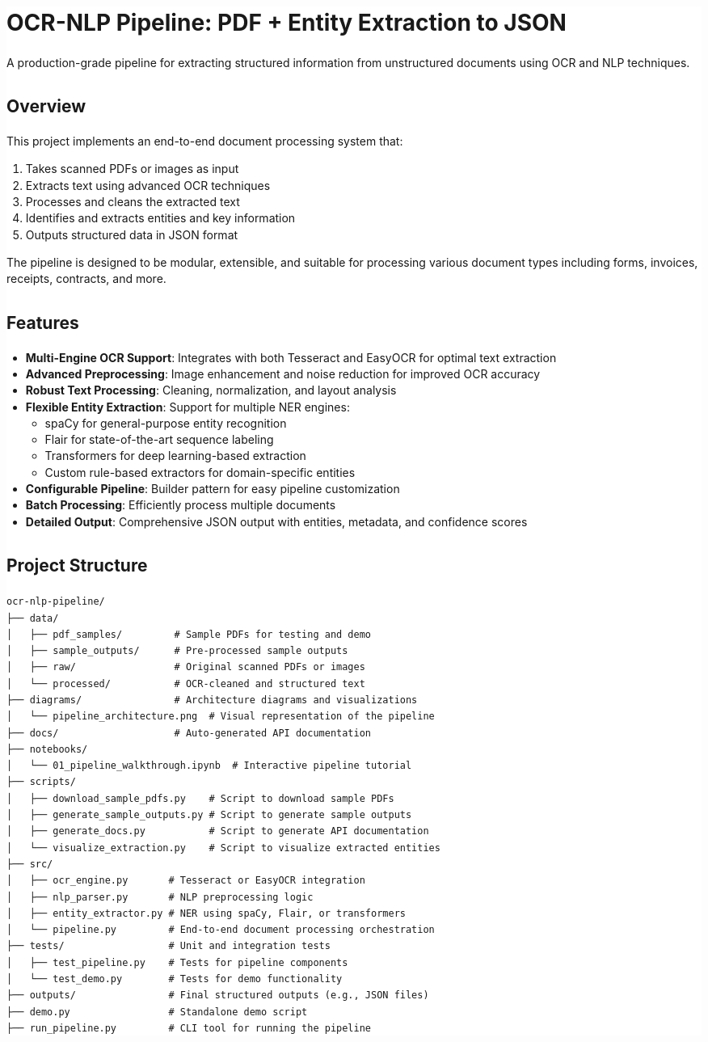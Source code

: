 # OCR-NLP Pipeline: PDF + Entity Extraction to JSON

A production-grade pipeline for extracting structured information from unstructured documents using OCR and NLP techniques.

## Overview

This project implements an end-to-end document processing system that:

1. Takes scanned PDFs or images as input
2. Extracts text using advanced OCR techniques
3. Processes and cleans the extracted text
4. Identifies and extracts entities and key information
5. Outputs structured data in JSON format

The pipeline is designed to be modular, extensible, and suitable for processing various document types including forms, invoices, receipts, contracts, and more.

## Features

- **Multi-Engine OCR Support**: Integrates with both Tesseract and EasyOCR for optimal text extraction
- **Advanced Preprocessing**: Image enhancement and noise reduction for improved OCR accuracy
- **Robust Text Processing**: Cleaning, normalization, and layout analysis
- **Flexible Entity Extraction**: Support for multiple NER engines:
  - spaCy for general-purpose entity recognition
  - Flair for state-of-the-art sequence labeling
  - Transformers for deep learning-based extraction
  - Custom rule-based extractors for domain-specific entities
- **Configurable Pipeline**: Builder pattern for easy pipeline customization
- **Batch Processing**: Efficiently process multiple documents
- **Detailed Output**: Comprehensive JSON output with entities, metadata, and confidence scores

## Project Structure

```
ocr-nlp-pipeline/
├── data/
│   ├── pdf_samples/         # Sample PDFs for testing and demo
│   ├── sample_outputs/      # Pre-processed sample outputs
│   ├── raw/                 # Original scanned PDFs or images
│   └── processed/           # OCR-cleaned and structured text
├── diagrams/                # Architecture diagrams and visualizations
│   └── pipeline_architecture.png  # Visual representation of the pipeline
├── docs/                    # Auto-generated API documentation
├── notebooks/
│   └── 01_pipeline_walkthrough.ipynb  # Interactive pipeline tutorial
├── scripts/
│   ├── download_sample_pdfs.py    # Script to download sample PDFs
│   ├── generate_sample_outputs.py # Script to generate sample outputs
│   ├── generate_docs.py           # Script to generate API documentation
│   └── visualize_extraction.py    # Script to visualize extracted entities
├── src/
│   ├── ocr_engine.py       # Tesseract or EasyOCR integration
│   ├── nlp_parser.py       # NLP preprocessing logic
│   ├── entity_extractor.py # NER using spaCy, Flair, or transformers
│   └── pipeline.py         # End-to-end document processing orchestration
├── tests/                  # Unit and integration tests
│   ├── test_pipeline.py    # Tests for pipeline components
│   └── test_demo.py        # Tests for demo functionality
├── outputs/                # Final structured outputs (e.g., JSON files)
├── demo.py                 # Standalone demo script
├── run_pipeline.py         # CLI tool for running the pipeline
```
